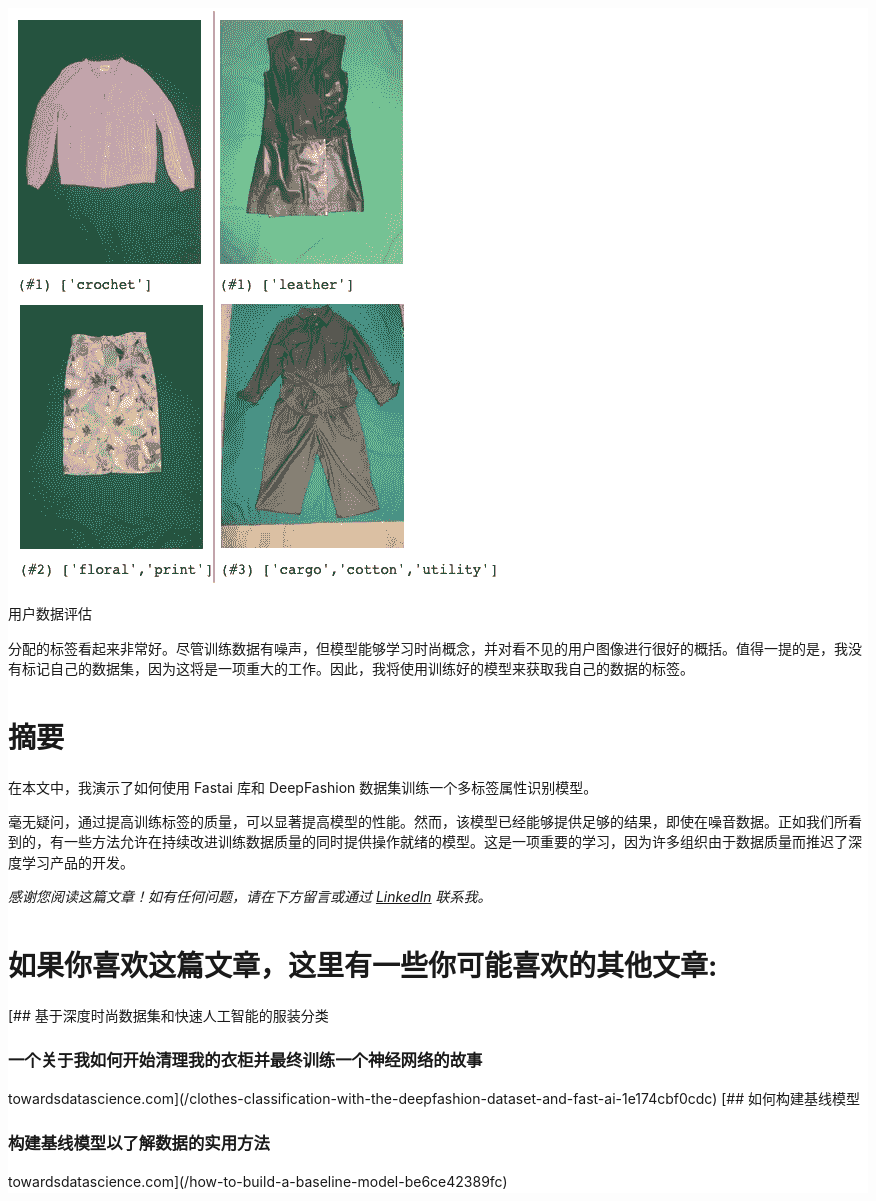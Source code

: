 ![](img/98187ee1f0a8a812c5b173067455229f.png)

用户数据评估

分配的标签看起来非常好。尽管训练数据有噪声，但模型能够学习时尚概念，并对看不见的用户图像进行很好的概括。值得一提的是，我没有标记自己的数据集，因为这将是一项重大的工作。因此，我将使用训练好的模型来获取我自己的数据的标签。

# 摘要

在本文中，我演示了如何使用 Fastai 库和 DeepFashion 数据集训练一个多标签属性识别模型。

毫无疑问，通过提高训练标签的质量，可以显著提高模型的性能。然而，该模型已经能够提供足够的结果，即使在噪音数据。正如我们所看到的，有一些方法允许在持续改进训练数据质量的同时提供操作就绪的模型。这是一项重要的学习，因为许多组织由于数据质量而推迟了深度学习产品的开发。

*感谢您阅读这篇文章！如有任何问题，请在下方留言或通过* [*LinkedIn*](https://www.linkedin.com/in/tatiana-sennikova-7b864140/) *联系我。*

# 如果你喜欢这篇文章，这里有一些你可能喜欢的其他文章:

[](/clothes-classification-with-the-deepfashion-dataset-and-fast-ai-1e174cbf0cdc) [## 基于深度时尚数据集和快速人工智能的服装分类

### 一个关于我如何开始清理我的衣柜并最终训练一个神经网络的故事

towardsdatascience.com](/clothes-classification-with-the-deepfashion-dataset-and-fast-ai-1e174cbf0cdc) [](/how-to-build-a-baseline-model-be6ce42389fc) [## 如何构建基线模型

### 构建基线模型以了解数据的实用方法

towardsdatascience.com](/how-to-build-a-baseline-model-be6ce42389fc)